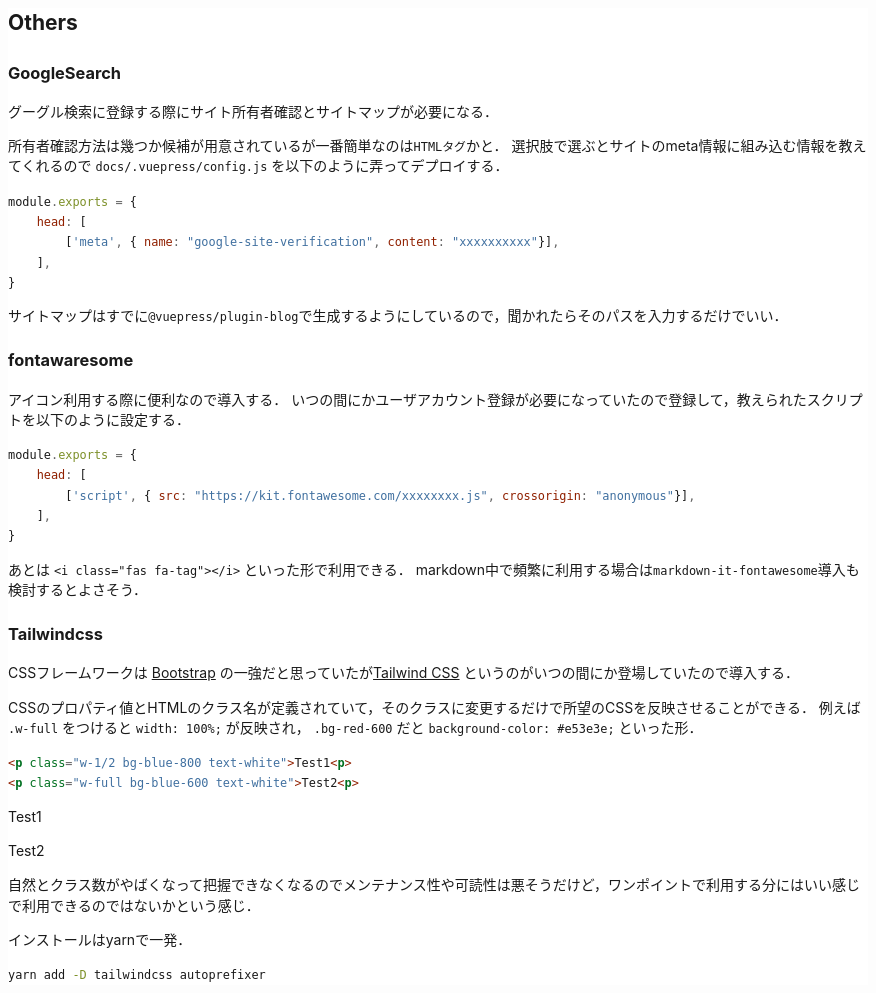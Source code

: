 
## Others

### GoogleSearch

グーグル検索に登録する際にサイト所有者確認とサイトマップが必要になる．

所有者確認方法は幾つか候補が用意されているが一番簡単なのは`HTMLタグ`かと．
選択肢で選ぶとサイトのmeta情報に組み込む情報を教えてくれるので `docs/.vuepress/config.js` を以下のように弄ってデプロイする．

```js
module.exports = {
    head: [
        ['meta', { name: "google-site-verification", content: "xxxxxxxxxx"}],
    ],
}
```

サイトマップはすでに`@vuepress/plugin-blog`で生成するようにしているので，聞かれたらそのパスを入力するだけでいい．

### fontawaresome

アイコン利用する際に便利なので導入する．
いつの間にかユーザアカウント登録が必要になっていたので登録して，教えられたスクリプトを以下のように設定する．

```js
module.exports = {
    head: [
        ['script', { src: "https://kit.fontawesome.com/xxxxxxxx.js", crossorigin: "anonymous"}],
    ],
}
```

あとは `<i class="fas fa-tag"></i>`<i class="fas fa-tag"></i> といった形で利用できる．
markdown中で頻繁に利用する場合は`markdown-it-fontawesome`導入も検討するとよさそう．

### Tailwindcss

CSSフレームワークは [Bootstrap](https://getbootstrap.com/) の一強だと思っていたが[Tailwind CSS](https://tailwindcss.com/) というのがいつの間にか登場していたので導入する．

CSSのプロパティ値とHTMLのクラス名が定義されていて，そのクラスに変更するだけで所望のCSSを反映させることができる．
例えば `.w-full` をつけると `width: 100%;` が反映され， `.bg-red-600` だと `background-color: #e53e3e;` といった形．

```html
<p class="w-1/2 bg-blue-800 text-white">Test1<p>
<p class="w-full bg-blue-600 text-white">Test2<p>
```

<p class="w-1/2 bg-blue-800 text-white">Test1<p>
<p class="w-full bg-blue-600 text-white">Test2<p>

自然とクラス数がやばくなって把握できなくなるのでメンテナンス性や可読性は悪そうだけど，ワンポイントで利用する分にはいい感じで利用できるのではないかという感じ．

インストールはyarnで一発．

```sh
yarn add -D tailwindcss autoprefixer
```
